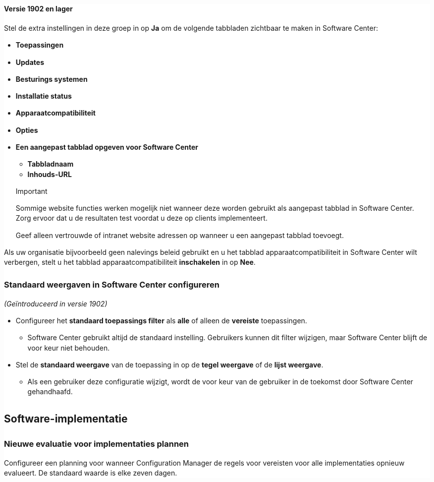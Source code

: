 #### <a name="version-1902-and-earlier"></a>Versie 1902 en lager

Stel de extra instellingen in deze groep in op **Ja** om de volgende tabbladen zichtbaar te maken in Software Center:

- **Toepassingen**
- **Updates**
- **Besturings systemen**
- **Installatie status**
- **Apparaatcompatibiliteit**
- **Opties**
- **Een aangepast tabblad opgeven voor Software Center** 
    - **Tabbladnaam**
    - **Inhouds-URL**

    >[!Important]  
    > Sommige website functies werken mogelijk niet wanneer deze worden gebruikt als aangepast tabblad in Software Center. Zorg ervoor dat u de resultaten test voordat u deze op clients implementeert. <!--519659-->
    >
    > Geef alleen vertrouwde of intranet website adressen op wanneer u een aangepast tabblad toevoegt.<!--SCCMDocs issue 1575-->

Als uw organisatie bijvoorbeeld geen nalevings beleid gebruikt en u het tabblad apparaatcompatibiliteit in Software Center wilt verbergen, stelt u het tabblad apparaatcompatibiliteit **inschakelen** in op **Nee**.

### <a name="configure-default-views-in-software-center"></a><a name="bkmk_swctr_defaults"></a>Standaard weergaven in Software Center configureren

*(Geïntroduceerd in versie 1902)*

- Configureer het **standaard toepassings filter** als **alle** of alleen de **vereiste** toepassingen.  

  - Software Center gebruikt altijd de standaard instelling. Gebruikers kunnen dit filter wijzigen, maar Software Center blijft de voor keur niet behouden.  

- Stel de **standaard weergave** van de toepassing in op de **tegel weergave** of de **lijst weergave**. 

  - Als een gebruiker deze configuratie wijzigt, wordt de voor keur van de gebruiker in de toekomst door Software Center gehandhaafd. 


## <a name="software-deployment"></a>Software-implementatie  

### <a name="schedule-re-evaluation-for-deployments"></a>Nieuwe evaluatie voor implementaties plannen

Configureer een planning voor wanneer Configuration Manager de regels voor vereisten voor alle implementaties opnieuw evalueert. De standaard waarde is elke zeven dagen.  
